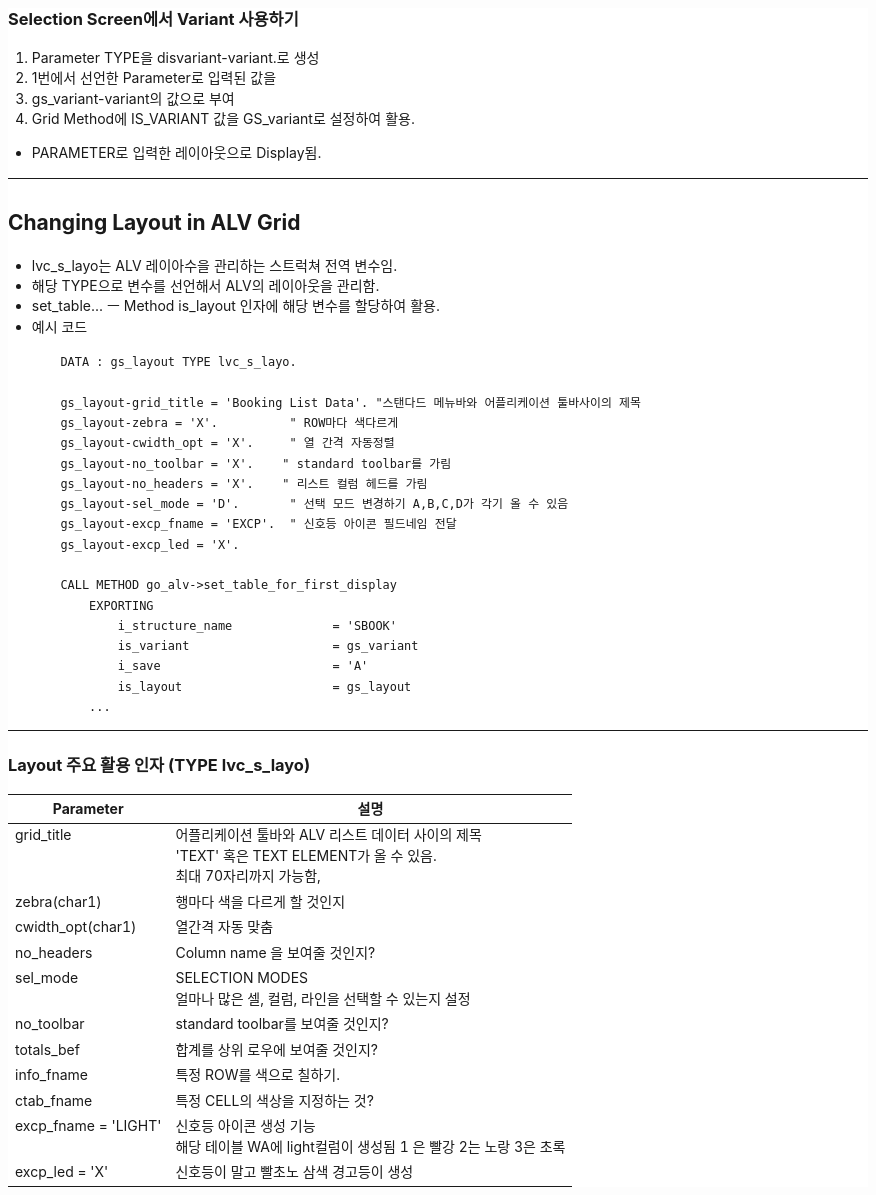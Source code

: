 ### Selection Screen에서 Variant 사용하기

1. Parameter TYPE을 disvariant-variant.로 생성
2. 1번에서 선언한 Parameter로 입력된 값을
3. gs_variant-variant의 값으로 부여
4. Grid Method에 IS_VARIANT 값을 GS_variant로 설정하여 활용.
- PARAMETER로 입력한 레이아웃으로 Display됨.

---
## Changing Layout in ALV Grid

- lvc_s_layo는 ALV 레이아수을 관리하는 스트럭쳐 전역 변수임.
- 해당 TYPE으로 변수를 선언해서 ALV의 레이아웃을 관리함.
- set_table... ㅡ Method is_layout 인자에 해당 변수를 할당하여 활용.
- 예시 코드
    ```ABAP
        DATA : gs_layout TYPE lvc_s_layo.

        gs_layout-grid_title = 'Booking List Data'. "스탠다드 메뉴바와 어플리케이션 툴바사이의 제목
        gs_layout-zebra = 'X'.          " ROW마다 색다르게
        gs_layout-cwidth_opt = 'X'.     " 열 간격 자동정렬
        gs_layout-no_toolbar = 'X'.    " standard toolbar를 가림
        gs_layout-no_headers = 'X'.    " 리스트 컬럼 헤드를 가림
        gs_layout-sel_mode = 'D'.       " 선택 모드 변경하기 A,B,C,D가 각기 올 수 있음
        gs_layout-excp_fname = 'EXCP'.  " 신호등 아이콘 필드네임 전달
        gs_layout-excp_led = 'X'.

        CALL METHOD go_alv->set_table_for_first_display
            EXPORTING
                i_structure_name              = 'SBOOK' 
                is_variant                    = gs_variant
                i_save                        = 'A'
                is_layout                     = gs_layout
            ...
    ```

---
### Layout 주요 활용 인자 (TYPE lvc_s_layo)

|Parameter|설명|
|---|---|
|grid_title | 어플리케이션 툴바와 ALV 리스트 데이터 사이의 제목<br>'TEXT' 혹은 TEXT ELEMENT가 올 수 있음.<br>최대 70자리까지 가능함,|
|zebra(char1) | 행마다 색을 다르게 할 것인지|
|cwidth_opt(char1) | 열간격 자동 맞춤|
|no_headers | Column name 을 보여줄 것인지?|
|sel_mode | SELECTION MODES<br>얼마나 많은 셀, 컬럼, 라인을 선택할 수 있는지 설정|
|no_toolbar | standard toolbar를 보여줄 것인지?  |
|totals_bef | 합계를 상위 로우에 보여줄 것인지?  |
|info_fname | 특정 ROW를 색으로 칠하기.|
|ctab_fname | 특정 CELL의 색상을 지정하는 것?|
|excp_fname = 'LIGHT' | 신호등 아이콘 생성 기능 <br>해당 테이블 WA에 light컬럼이 생성됨 1 은 빨강 2는 노랑 3은 초록|
|excp_led = 'X' | 신호등이 말고 빨초노 삼색 경고등이 생성|
